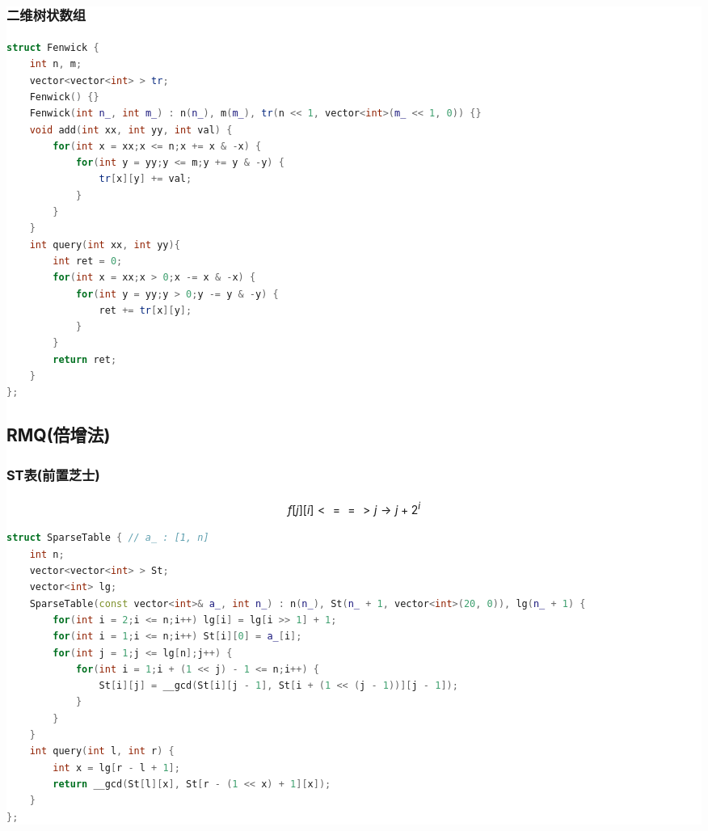 ### 二维树状数组

```c++
struct Fenwick {
	int n, m;
	vector<vector<int> > tr;
	Fenwick() {}
	Fenwick(int n_, int m_) : n(n_), m(m_), tr(n << 1, vector<int>(m_ << 1, 0)) {}
	void add(int xx, int yy, int val) {
		for(int x = xx;x <= n;x += x & -x) {
			for(int y = yy;y <= m;y += y & -y) {
				tr[x][y] += val;
			}
		}
	}
	int query(int xx, int yy){
		int ret = 0;
		for(int x = xx;x > 0;x -= x & -x) {
			for(int y = yy;y > 0;y -= y & -y) {
				ret += tr[x][y];
			}
		}
		return ret;
	}
};
```

## RMQ(倍增法)

### 	ST表(前置芝士)

$$
f[j][i]<==>j\to{j+2^i}
$$

```c++
struct SparseTable { // a_ : [1, n]
	int n;
	vector<vector<int> > St;
	vector<int> lg;
	SparseTable(const vector<int>& a_, int n_) : n(n_), St(n_ + 1, vector<int>(20, 0)), lg(n_ + 1) {
		for(int i = 2;i <= n;i++) lg[i] = lg[i >> 1] + 1;
		for(int i = 1;i <= n;i++) St[i][0] = a_[i];
		for(int j = 1;j <= lg[n];j++) {
			for(int i = 1;i + (1 << j) - 1 <= n;i++) {
				St[i][j] = __gcd(St[i][j - 1], St[i + (1 << (j - 1))][j - 1]);
			}
		}
	}
	int query(int l, int r) {
		int x = lg[r - l + 1];
		return __gcd(St[l][x], St[r - (1 << x) + 1][x]);
	}
};
```
